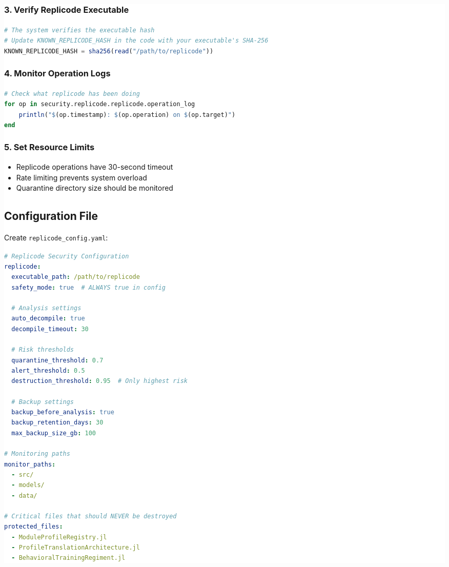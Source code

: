 ### 3. **Verify Replicode Executable**
```julia
# The system verifies the executable hash
# Update KNOWN_REPLICODE_HASH in the code with your executable's SHA-256
KNOWN_REPLICODE_HASH = sha256(read("/path/to/replicode"))
```

### 4. **Monitor Operation Logs**
```julia
# Check what replicode has been doing
for op in security.replicode.replicode.operation_log
    println("$(op.timestamp): $(op.operation) on $(op.target)")
end
```

### 5. **Set Resource Limits**
- Replicode operations have 30-second timeout
- Rate limiting prevents system overload
- Quarantine directory size should be monitored

## Configuration File

Create `replicode_config.yaml`:

```yaml
# Replicode Security Configuration
replicode:
  executable_path: /path/to/replicode
  safety_mode: true  # ALWAYS true in config
  
  # Analysis settings
  auto_decompile: true
  decompile_timeout: 30
  
  # Risk thresholds
  quarantine_threshold: 0.7
  alert_threshold: 0.5
  destruction_threshold: 0.95  # Only highest risk
  
  # Backup settings
  backup_before_analysis: true
  backup_retention_days: 30
  max_backup_size_gb: 100

# Monitoring paths
monitor_paths:
  - src/
  - models/
  - data/

# Critical files that should NEVER be destroyed
protected_files:
  - ModuleProfileRegistry.jl
  - ProfileTranslationArchitecture.jl
  - BehavioralTrainingRegiment.jl
```
